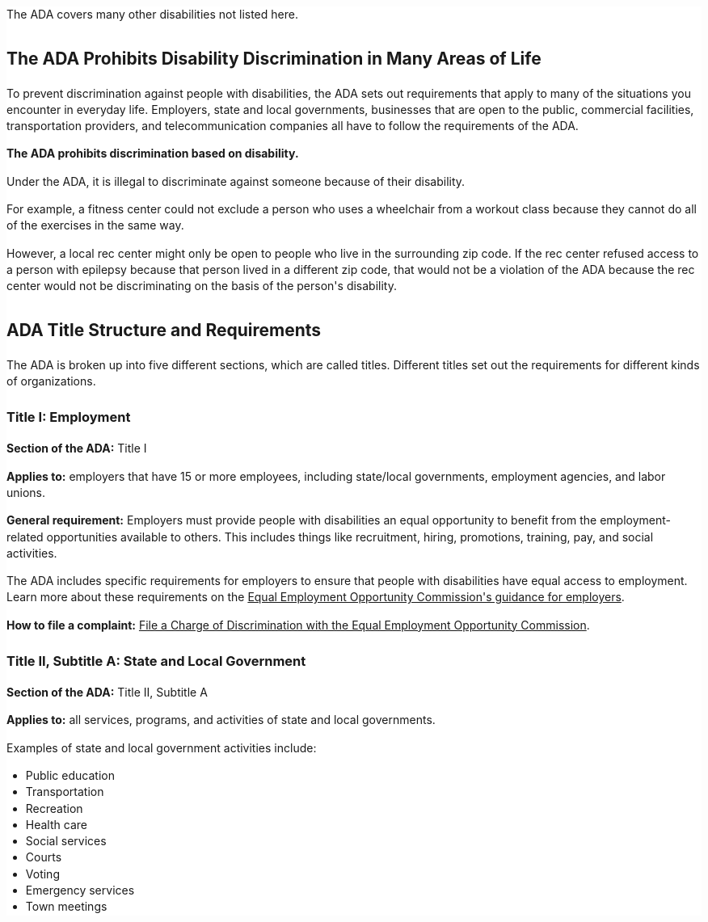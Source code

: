 The ADA covers many other disabilities not listed here.

## The ADA Prohibits Disability Discrimination in Many Areas of Life

To prevent discrimination against people with disabilities, the ADA sets out requirements that apply to many of the situations you encounter in everyday life. Employers, state and local governments, businesses that are open to the public, commercial facilities, transportation providers, and telecommunication companies all have to follow the requirements of the ADA.

**The ADA prohibits discrimination based on disability.**

Under the ADA, it is illegal to discriminate against someone because of their disability.

For example, a fitness center could not exclude a person who uses a wheelchair from a workout class because they cannot do all of the exercises in the same way.

However, a local rec center might only be open to people who live in the surrounding zip code. If the rec center refused access to a person with epilepsy because that person lived in a different zip code, that would not be a violation of the ADA because the rec center would not be discriminating on the basis of the person's disability.

## ADA Title Structure and Requirements

The ADA is broken up into five different sections, which are called titles. Different titles set out the requirements for different kinds of organizations.

### Title I: Employment

**Section of the ADA:** Title I

**Applies to:** employers that have 15 or more employees, including state/local governments, employment agencies, and labor unions.

**General requirement:** Employers must provide people with disabilities an equal opportunity to benefit from the employment-related opportunities available to others. This includes things like recruitment, hiring, promotions, training, pay, and social activities.

The ADA includes specific requirements for employers to ensure that people with disabilities have equal access to employment. Learn more about these requirements on the [Equal Employment Opportunity Commission's guidance for employers](https://www.eeoc.gov/disability-discrimination).

**How to file a complaint:** [File a Charge of Discrimination with the Equal Employment Opportunity Commission](https://www.eeoc.gov/filing-charge-discrimination).

### Title II, Subtitle A: State and Local Government

**Section of the ADA:** Title II, Subtitle A

**Applies to:** all services, programs, and activities of state and local governments.

Examples of state and local government activities include:

*   Public education
*   Transportation
*   Recreation
*   Health care
*   Social services
*   Courts
*   Voting
*   Emergency services
*   Town meetings
